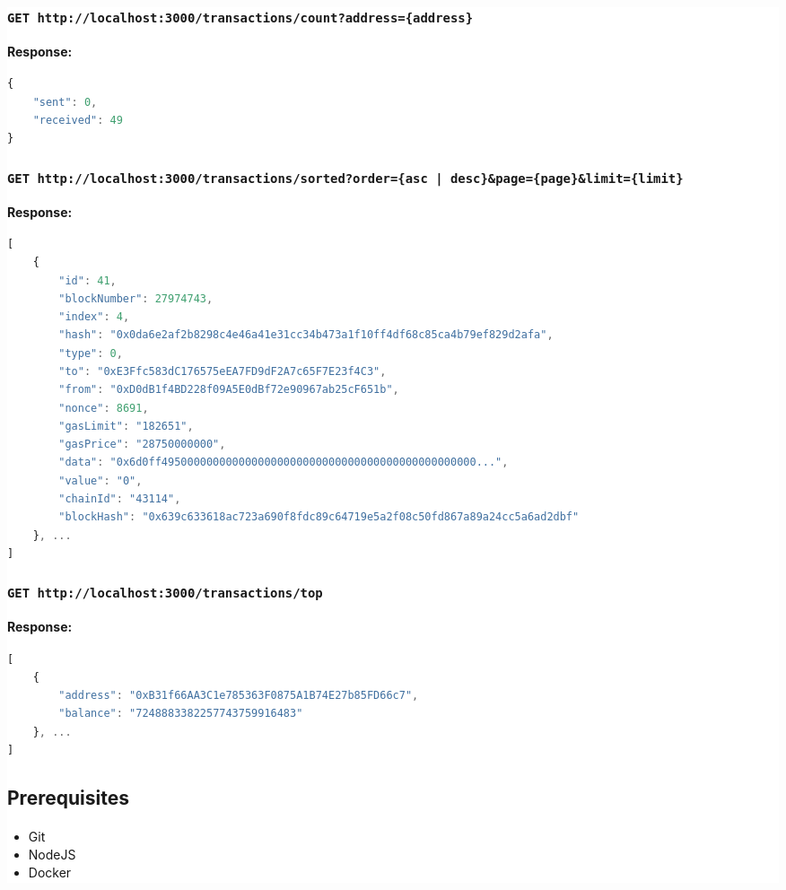 ### `GET http://localhost:3000/transactions/count?address={address}`

**Response:**

```ts
{
    "sent": 0,
    "received": 49
}
```

### `GET http://localhost:3000/transactions/sorted?order={asc | desc}&page={page}&limit={limit}`

**Response:**

```ts
[
    {
        "id": 41,
        "blockNumber": 27974743,
        "index": 4,
        "hash": "0x0da6e2af2b8298c4e46a41e31cc34b473a1f10ff4df68c85ca4b79ef829d2afa",
        "type": 0,
        "to": "0xE3Ffc583dC176575eEA7FD9dF2A7c65F7E23f4C3",
        "from": "0xD0dB1f4BD228f09A5E0dBf72e90967ab25cF651b",
        "nonce": 8691,
        "gasLimit": "182651",
        "gasPrice": "28750000000",
        "data": "0x6d0ff4950000000000000000000000000000000000000000000000...",
        "value": "0",
        "chainId": "43114",
        "blockHash": "0x639c633618ac723a690f8fdc89c64719e5a2f08c50fd867a89a24cc5a6ad2dbf"
    }, ...
]
```

### `GET http://localhost:3000/transactions/top`

**Response:**

```ts
[
    {
        "address": "0xB31f66AA3C1e785363F0875A1B74E27b85FD66c7",
        "balance": "7248883382257743759916483"
    }, ...
]
```

## Prerequisites

- Git
- NodeJS
- Docker
